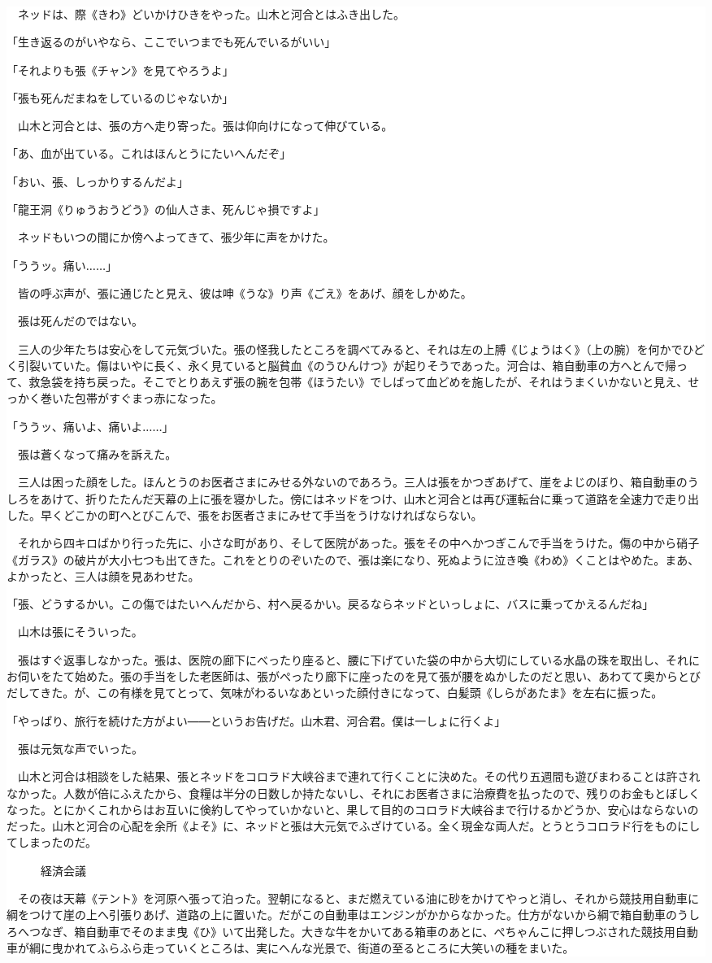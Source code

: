 　ネッドは、際《きわ》どいかけひきをやった。山木と河合とはふき出した。

「生き返るのがいやなら、ここでいつまでも死んでいるがいい」

「それよりも張《チャン》を見てやろうよ」

「張も死んだまねをしているのじゃないか」

　山木と河合とは、張の方へ走り寄った。張は仰向けになって伸びている。

「あ、血が出ている。これはほんとうにたいへんだぞ」

「おい、張、しっかりするんだよ」

「龍王洞《りゅうおうどう》の仙人さま、死んじゃ損ですよ」

　ネッドもいつの間にか傍へよってきて、張少年に声をかけた。

「ううッ。痛い……」

　皆の呼ぶ声が、張に通じたと見え、彼は呻《うな》り声《ごえ》をあげ、顔をしかめた。

　張は死んだのではない。

　三人の少年たちは安心をして元気づいた。張の怪我したところを調べてみると、それは左の上膊《じょうはく》（上の腕）を何かでひどく引裂いていた。傷はいやに長く、永く見ていると脳貧血《のうひんけつ》が起りそうであった。河合は、箱自動車の方へとんで帰って、救急袋を持ち戻った。そこでとりあえず張の腕を包帯《ほうたい》でしばって血どめを施したが、それはうまくいかないと見え、せっかく巻いた包帯がすぐまっ赤になった。

「ううッ、痛いよ、痛いよ……」

　張は蒼くなって痛みを訴えた。

　三人は困った顔をした。ほんとうのお医者さまにみせる外ないのであろう。三人は張をかつぎあげて、崖をよじのぼり、箱自動車のうしろをあけて、折りたたんだ天幕の上に張を寝かした。傍にはネッドをつけ、山木と河合とは再び運転台に乗って道路を全速力で走り出した。早くどこかの町へとびこんで、張をお医者さまにみせて手当をうけなければならない。

　それから四キロばかり行った先に、小さな町があり、そして医院があった。張をその中へかつぎこんで手当をうけた。傷の中から硝子《ガラス》の破片が大小七つも出てきた。これをとりのぞいたので、張は楽になり、死ぬように泣き喚《わめ》くことはやめた。まあ、よかったと、三人は顔を見あわせた。

「張、どうするかい。この傷ではたいへんだから、村へ戻るかい。戻るならネッドといっしょに、バスに乗ってかえるんだね」

　山木は張にそういった。

　張はすぐ返事しなかった。張は、医院の廊下にべったり座ると、腰に下げていた袋の中から大切にしている水晶の珠を取出し、それにお伺いをたて始めた。張の手当をした老医師は、張がぺったり廊下に座ったのを見て張が腰をぬかしたのだと思い、あわてて奥からとびだしてきた。が、この有様を見てとって、気味がわるいなあといった顔付きになって、白髪頭《しらがあたま》を左右に振った。

「やっぱり、旅行を続けた方がよい――というお告げだ。山木君、河合君。僕は一しょに行くよ」

　張は元気な声でいった。

　山木と河合は相談をした結果、張とネッドをコロラド大峡谷まで連れて行くことに決めた。その代り五週間も遊びまわることは許されなかった。人数が倍にふえたから、食糧は半分の日数しか持たないし、それにお医者さまに治療費を払ったので、残りのお金もとぼしくなった。とにかくこれからはお互いに倹約してやっていかないと、果して目的のコロラド大峡谷まで行けるかどうか、安心はならないのだった。山木と河合の心配を余所《よそ》に、ネッドと張は大元気でふざけている。全く現金な両人だ。とうとうコロラド行をものにしてしまったのだ。





　　　経済会議





　その夜は天幕《テント》を河原へ張って泊った。翌朝になると、まだ燃えている油に砂をかけてやっと消し、それから競技用自動車に綱をつけて崖の上へ引張りあげ、道路の上に置いた。だがこの自動車はエンジンがかからなかった。仕方がないから綱で箱自動車のうしろへつなぎ、箱自動車でそのまま曳《ひ》いて出発した。大きな牛をかいてある箱車のあとに、ぺちゃんこに押しつぶされた競技用自動車が綱に曳かれてふらふら走っていくところは、実にへんな光景で、街道の至るところに大笑いの種をまいた。
